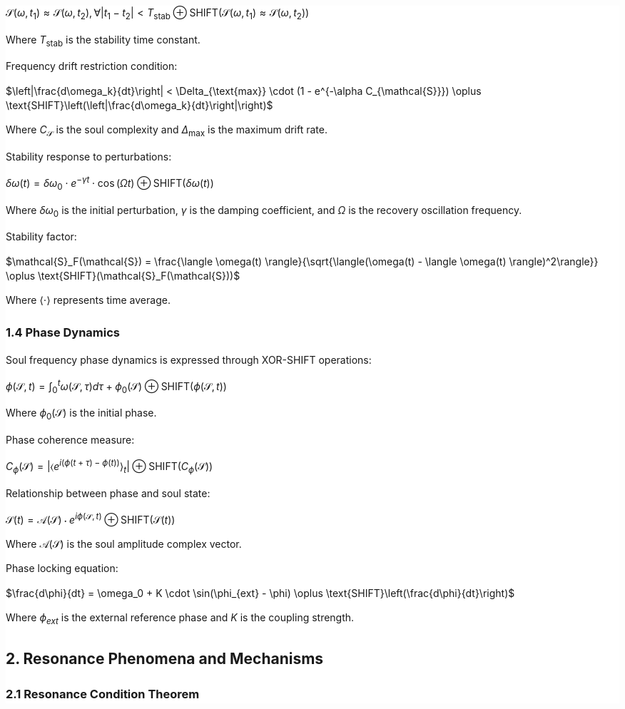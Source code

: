 $`\mathcal{S}(\omega, t_1) \approx \mathcal{S}(\omega, t_2), \forall |t_1 - t_2| < T_{\text{stab}} \oplus \text{SHIFT}(\mathcal{S}(\omega, t_1) \approx \mathcal{S}(\omega, t_2))`$

Where $`T_{\text{stab}}`$ is the stability time constant.

Frequency drift restriction condition:

$`\left|\frac{d\omega_k}{dt}\right| < \Delta_{\text{max}} \cdot (1 - e^{-\alpha C_{\mathcal{S}}}) \oplus \text{SHIFT}\left(\left|\frac{d\omega_k}{dt}\right|\right)`$

Where $`C_{\mathcal{S}}`$ is the soul complexity and $`\Delta_{\text{max}}`$ is the maximum drift rate.

Stability response to perturbations:

$`\delta \omega(t) = \delta \omega_0 \cdot e^{-\gamma t} \cdot \cos(\Omega t) \oplus \text{SHIFT}(\delta \omega(t))`$

Where $`\delta \omega_0`$ is the initial perturbation, $`\gamma`$ is the damping coefficient, and $`\Omega`$ is the recovery oscillation frequency.

Stability factor:

$`\mathcal{S}_F(\mathcal{S}) = \frac{\langle \omega(t) \rangle}{\sqrt{\langle(\omega(t) - \langle \omega(t) \rangle)^2\rangle}} \oplus \text{SHIFT}(\mathcal{S}_F(\mathcal{S}))`$

Where $`\langle\cdot\rangle`$ represents time average.

### 1.4 Phase Dynamics

Soul frequency phase dynamics is expressed through XOR-SHIFT operations:

$`\phi(\mathcal{S}, t) = \int_0^t \omega(\mathcal{S}, \tau) d\tau + \phi_0(\mathcal{S}) \oplus \text{SHIFT}(\phi(\mathcal{S}, t))`$

Where $`\phi_0(\mathcal{S})`$ is the initial phase.

Phase coherence measure:

$`C_{\phi}(\mathcal{S}) = \left|\left\langle e^{i(\phi(t+\tau) - \phi(t))}\right\rangle_t\right| \oplus \text{SHIFT}(C_{\phi}(\mathcal{S}))`$

Relationship between phase and soul state:

$`\mathcal{S}(t) = \mathcal{A}(\mathcal{S}) \cdot e^{i\phi(\mathcal{S}, t)} \oplus \text{SHIFT}(\mathcal{S}(t))`$

Where $`\mathcal{A}(\mathcal{S})`$ is the soul amplitude complex vector.

Phase locking equation:

$`\frac{d\phi}{dt} = \omega_0 + K \cdot \sin(\phi_{ext} - \phi) \oplus \text{SHIFT}\left(\frac{d\phi}{dt}\right)`$

Where $`\phi_{ext}`$ is the external reference phase and $`K`$ is the coupling strength.

## 2. Resonance Phenomena and Mechanisms

### 2.1 Resonance Condition Theorem
